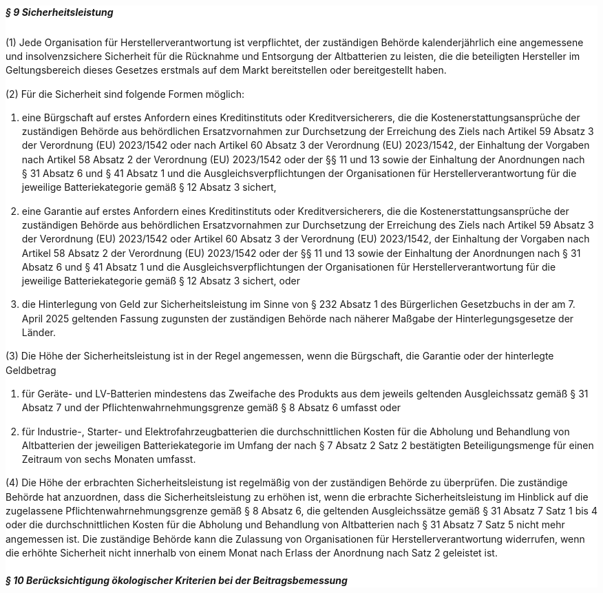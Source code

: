 
##### § 9 Sicherheitsleistung

(1) Jede Organisation für Herstellerverantwortung ist verpflichtet, der zuständigen Behörde kalenderjährlich eine angemessene und insolvenzsichere Sicherheit für die Rücknahme und Entsorgung der Altbatterien zu leisten, die die beteiligten Hersteller im Geltungsbereich dieses Gesetzes erstmals auf dem Markt bereitstellen oder bereitgestellt haben.

(2) Für die Sicherheit sind folgende Formen möglich:

1.  eine Bürgschaft auf erstes Anfordern eines Kreditinstituts oder Kreditversicherers, die die Kostenerstattungsansprüche der zuständigen Behörde aus behördlichen Ersatzvornahmen zur Durchsetzung der Erreichung des Ziels nach Artikel 59 Absatz 3 der Verordnung (EU) 2023/1542 oder nach Artikel 60 Absatz 3 der Verordnung (EU) 2023/1542, der Einhaltung der Vorgaben nach Artikel 58 Absatz 2 der Verordnung (EU) 2023/1542 oder der §§ 11 und 13 sowie der Einhaltung der Anordnungen nach § 31 Absatz 6 und § 41 Absatz 1 und die Ausgleichsverpflichtungen der Organisationen für Herstellerverantwortung für die jeweilige Batteriekategorie gemäß § 12 Absatz 3 sichert,


2.  eine Garantie auf erstes Anfordern eines Kreditinstituts oder Kreditversicherers, die die Kostenerstattungsansprüche der zuständigen Behörde aus behördlichen Ersatzvornahmen zur Durchsetzung der Erreichung des Ziels nach Artikel 59 Absatz 3 der Verordnung (EU) 2023/1542 oder Artikel 60 Absatz 3 der Verordnung (EU) 2023/1542, der Einhaltung der Vorgaben nach Artikel 58 Absatz 2 der Verordnung (EU) 2023/1542 oder der §§ 11 und 13 sowie der Einhaltung der Anordnungen nach § 31 Absatz 6 und § 41 Absatz 1 und die Ausgleichsverpflichtungen der Organisationen für Herstellerverantwortung für die jeweilige Batteriekategorie gemäß § 12 Absatz 3 sichert, oder


3.  die Hinterlegung von Geld zur Sicherheitsleistung im Sinne von § 232 Absatz 1 des Bürgerlichen Gesetzbuchs in der am 7. April 2025 geltenden Fassung zugunsten der zuständigen Behörde nach näherer Maßgabe der Hinterlegungsgesetze der Länder.




(3) Die Höhe der Sicherheitsleistung ist in der Regel angemessen, wenn die Bürgschaft, die Garantie oder der hinterlegte Geldbetrag

1.  für Geräte- und LV-Batterien mindestens das Zweifache des Produkts aus dem jeweils geltenden Ausgleichssatz gemäß § 31 Absatz 7 und der Pflichtenwahrnehmungsgrenze gemäß § 8 Absatz 6 umfasst oder


2.  für Industrie-, Starter- und Elektrofahrzeugbatterien die durchschnittlichen Kosten für die Abholung und Behandlung von Altbatterien der jeweiligen Batteriekategorie im Umfang der nach § 7 Absatz 2 Satz 2 bestätigten Beteiligungsmenge für einen Zeitraum von sechs Monaten umfasst.




(4) Die Höhe der erbrachten Sicherheitsleistung ist regelmäßig von der zuständigen Behörde zu überprüfen. Die zuständige Behörde hat anzuordnen, dass die Sicherheitsleistung zu erhöhen ist, wenn die erbrachte Sicherheitsleistung im Hinblick auf die zugelassene Pflichtenwahrnehmungsgrenze gemäß § 8 Absatz 6, die geltenden Ausgleichssätze gemäß § 31 Absatz 7 Satz 1 bis 4 oder die durchschnittlichen Kosten für die Abholung und Behandlung von Altbatterien nach § 31 Absatz 7 Satz 5 nicht mehr angemessen ist. Die zuständige Behörde kann die Zulassung von Organisationen für Herstellerverantwortung widerrufen, wenn die erhöhte Sicherheit nicht innerhalb von einem Monat nach Erlass der Anordnung nach Satz 2 geleistet ist.


##### § 10 Berücksichtigung ökologischer Kriterien bei der Beitragsbemessung
